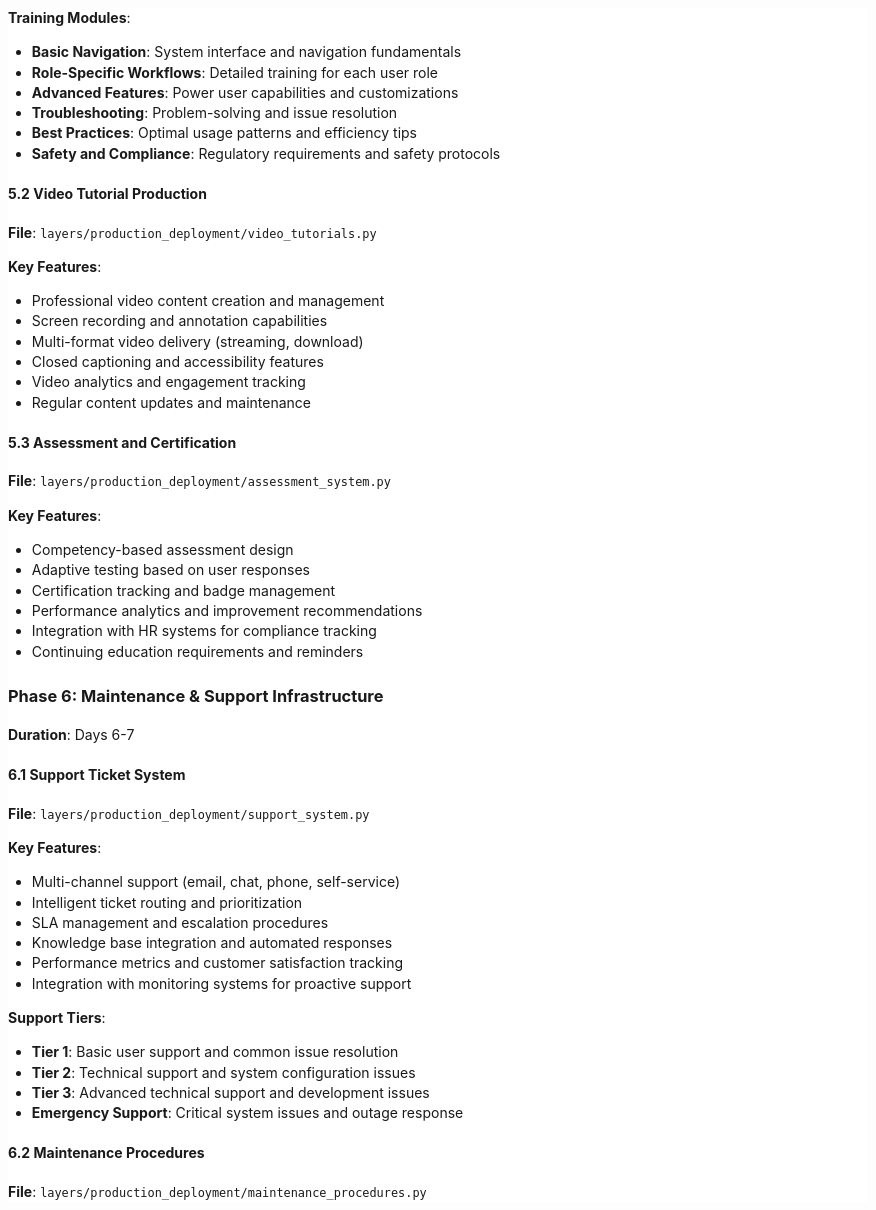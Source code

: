 **Training Modules**:
- **Basic Navigation**: System interface and navigation fundamentals
- **Role-Specific Workflows**: Detailed training for each user role
- **Advanced Features**: Power user capabilities and customizations
- **Troubleshooting**: Problem-solving and issue resolution
- **Best Practices**: Optimal usage patterns and efficiency tips
- **Safety and Compliance**: Regulatory requirements and safety protocols

#### 5.2 Video Tutorial Production
**File**: `layers/production_deployment/video_tutorials.py`

**Key Features**:
- Professional video content creation and management
- Screen recording and annotation capabilities
- Multi-format video delivery (streaming, download)
- Closed captioning and accessibility features
- Video analytics and engagement tracking
- Regular content updates and maintenance

#### 5.3 Assessment and Certification
**File**: `layers/production_deployment/assessment_system.py`

**Key Features**:
- Competency-based assessment design
- Adaptive testing based on user responses
- Certification tracking and badge management
- Performance analytics and improvement recommendations
- Integration with HR systems for compliance tracking
- Continuing education requirements and reminders

### Phase 6: Maintenance & Support Infrastructure
**Duration**: Days 6-7

#### 6.1 Support Ticket System
**File**: `layers/production_deployment/support_system.py`

**Key Features**:
- Multi-channel support (email, chat, phone, self-service)
- Intelligent ticket routing and prioritization
- SLA management and escalation procedures
- Knowledge base integration and automated responses
- Performance metrics and customer satisfaction tracking
- Integration with monitoring systems for proactive support

**Support Tiers**:
- **Tier 1**: Basic user support and common issue resolution
- **Tier 2**: Technical support and system configuration issues
- **Tier 3**: Advanced technical support and development issues
- **Emergency Support**: Critical system issues and outage response

#### 6.2 Maintenance Procedures
**File**: `layers/production_deployment/maintenance_procedures.py`
